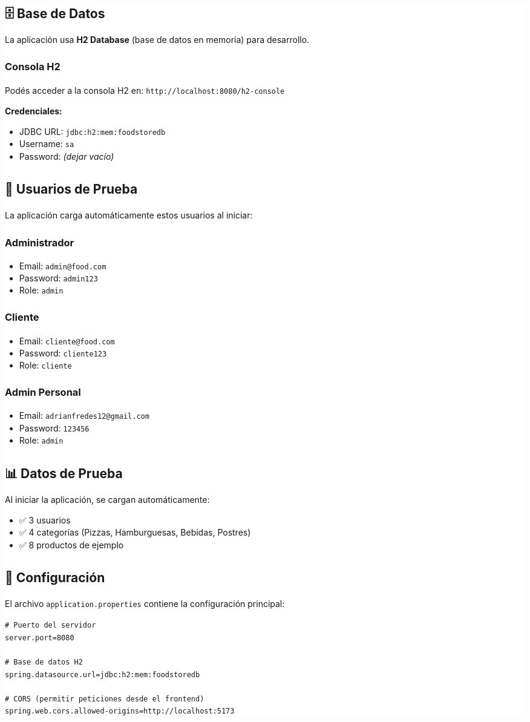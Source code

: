 ## 🗄️ Base de Datos

La aplicación usa **H2 Database** (base de datos en memoria) para desarrollo.

### Consola H2

Podés acceder a la consola H2 en: `http://localhost:8080/h2-console`

**Credenciales:**
- JDBC URL: `jdbc:h2:mem:foodstoredb`
- Username: `sa`
- Password: _(dejar vacío)_

## 👥 Usuarios de Prueba

La aplicación carga automáticamente estos usuarios al iniciar:

### Administrador
- Email: `admin@food.com`
- Password: `admin123`
- Role: `admin`

### Cliente
- Email: `cliente@food.com`
- Password: `cliente123`
- Role: `cliente`

### Admin Personal
- Email: `adrianfredes12@gmail.com`
- Password: `123456`
- Role: `admin`

## 📊 Datos de Prueba

Al iniciar la aplicación, se cargan automáticamente:
- ✅ 3 usuarios
- ✅ 4 categorías (Pizzas, Hamburguesas, Bebidas, Postres)
- ✅ 8 productos de ejemplo

## 🔧 Configuración

El archivo `application.properties` contiene la configuración principal:

```properties
# Puerto del servidor
server.port=8080

# Base de datos H2
spring.datasource.url=jdbc:h2:mem:foodstoredb

# CORS (permitir peticiones desde el frontend)
spring.web.cors.allowed-origins=http://localhost:5173
```
